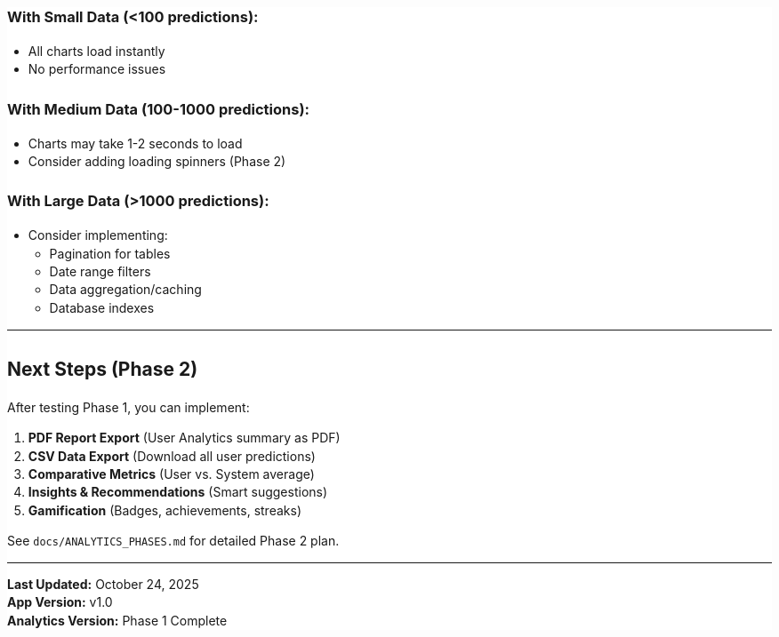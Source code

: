### With Small Data (<100 predictions):
- All charts load instantly
- No performance issues

### With Medium Data (100-1000 predictions):
- Charts may take 1-2 seconds to load
- Consider adding loading spinners (Phase 2)

### With Large Data (>1000 predictions):
- Consider implementing:
  - Pagination for tables
  - Date range filters
  - Data aggregation/caching
  - Database indexes

---

## Next Steps (Phase 2)

After testing Phase 1, you can implement:
1. **PDF Report Export** (User Analytics summary as PDF)
2. **CSV Data Export** (Download all user predictions)
3. **Comparative Metrics** (User vs. System average)
4. **Insights & Recommendations** (Smart suggestions)
5. **Gamification** (Badges, achievements, streaks)

See `docs/ANALYTICS_PHASES.md` for detailed Phase 2 plan.

---

**Last Updated:** October 24, 2025  
**App Version:** v1.0  
**Analytics Version:** Phase 1 Complete
